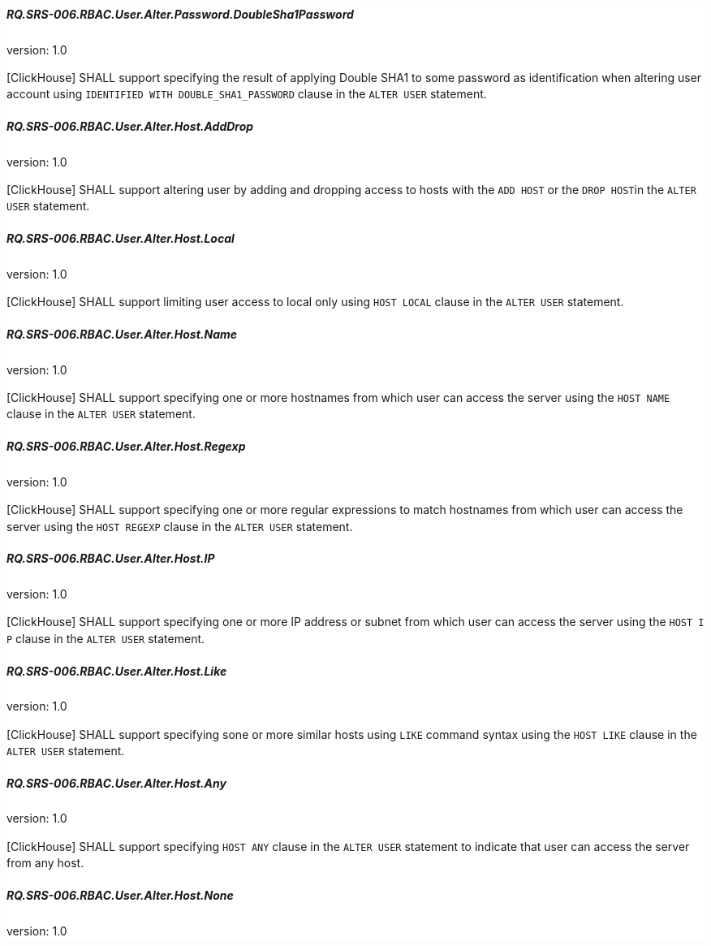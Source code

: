 ##### RQ.SRS-006.RBAC.User.Alter.Password.DoubleSha1Password
version: 1.0

[ClickHouse] SHALL support specifying the result of applying Double SHA1
to some password as identification when altering user account using
`IDENTIFIED WITH DOUBLE_SHA1_PASSWORD` clause in the `ALTER USER` statement.

##### RQ.SRS-006.RBAC.User.Alter.Host.AddDrop
version: 1.0

[ClickHouse] SHALL support altering user by adding and dropping access to hosts with the `ADD HOST` or the `DROP HOST`in the `ALTER USER` statement.

##### RQ.SRS-006.RBAC.User.Alter.Host.Local
version: 1.0

[ClickHouse] SHALL support limiting user access to local only using `HOST LOCAL` clause in the
`ALTER USER` statement.

##### RQ.SRS-006.RBAC.User.Alter.Host.Name
version: 1.0

[ClickHouse] SHALL support specifying one or more hostnames from
which user can access the server using the `HOST NAME` clause
in the `ALTER USER` statement.

##### RQ.SRS-006.RBAC.User.Alter.Host.Regexp
version: 1.0

[ClickHouse] SHALL support specifying one or more regular expressions
to match hostnames from which user can access the server
using the `HOST REGEXP` clause in the `ALTER USER` statement.

##### RQ.SRS-006.RBAC.User.Alter.Host.IP
version: 1.0

[ClickHouse] SHALL support specifying one or more IP address or subnet from
which user can access the server using the `HOST IP` clause in the
`ALTER USER` statement.

##### RQ.SRS-006.RBAC.User.Alter.Host.Like
version: 1.0

[ClickHouse] SHALL support specifying sone or more similar hosts using `LIKE` command syntax using the `HOST LIKE` clause in the `ALTER USER` statement.

##### RQ.SRS-006.RBAC.User.Alter.Host.Any
version: 1.0

[ClickHouse] SHALL support specifying `HOST ANY` clause in the `ALTER USER` statement
to indicate that user can access the server from any host.

##### RQ.SRS-006.RBAC.User.Alter.Host.None
version: 1.0
